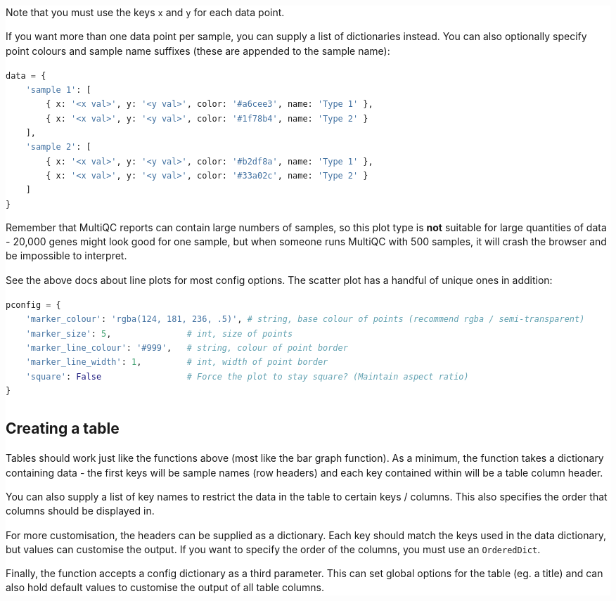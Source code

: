 Note that you must use the keys `x` and `y` for each data point.

If you want more than one data point per sample, you can supply a list of
dictionaries instead. You can also optionally specify point colours and
sample name suffixes (these are appended to the sample name):

```python
data = {
    'sample 1': [
        { x: '<x val>', y: '<y val>', color: '#a6cee3', name: 'Type 1' },
        { x: '<x val>', y: '<y val>', color: '#1f78b4', name: 'Type 2' }
    ],
    'sample 2': [
        { x: '<x val>', y: '<y val>', color: '#b2df8a', name: 'Type 1' },
        { x: '<x val>', y: '<y val>', color: '#33a02c', name: 'Type 2' }
    ]
}
```

Remember that MultiQC reports can contain large numbers of samples, so this plot type
is **not** suitable for large quantities of data - 20,000 genes might look good
for one sample, but when someone runs MultiQC with 500 samples, it will crash
the browser and be impossible to interpret.

See the above docs about line plots for most config options. The scatter plot
has a handful of unique ones in addition:

```python
pconfig = {
    'marker_colour': 'rgba(124, 181, 236, .5)', # string, base colour of points (recommend rgba / semi-transparent)
    'marker_size': 5,               # int, size of points
    'marker_line_colour': '#999',   # string, colour of point border
    'marker_line_width': 1,         # int, width of point border
    'square': False                 # Force the plot to stay square? (Maintain aspect ratio)
}
```

## Creating a table

Tables should work just like the functions above (most like the bar
graph function). As a minimum, the function takes a dictionary containing
data - the first keys will be sample names (row headers) and each key
contained within will be a table column header.

You can also supply a list of key names to restrict the data in the table
to certain keys / columns. This also specifies the order that columns
should be displayed in.

For more customisation, the headers can be supplied as a dictionary. Each
key should match the keys used in the data dictionary, but values can
customise the output. If you want to specify the order of the columns, you
must use an `OrderedDict`.

Finally, the function accepts a config dictionary as a third parameter.
This can set global options for the table (eg. a title) and can also hold
default values to customise the output of all table columns.
